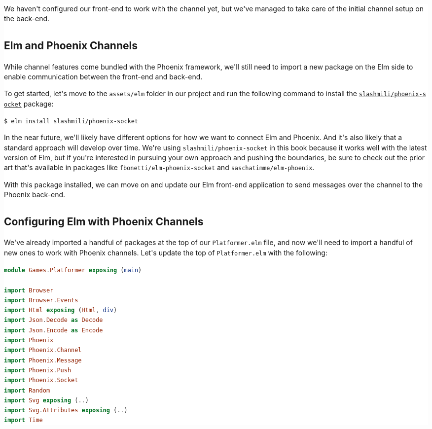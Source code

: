 We haven't configured our front-end to work with the channel yet, but we've
managed to take care of the initial channel setup on the back-end.

## Elm and Phoenix Channels

While channel features come bundled with the Phoenix framework, we'll still
need to import a new package on the Elm side to enable communication between
the front-end and back-end.

To get started, let's move to the `assets/elm` folder in our project and run
the following command to install the
[`slashmili/phoenix-socket`](https://package.elm-lang.org/packages/slashmili/phoenix-socket/latest)
package:

```shell
$ elm install slashmili/phoenix-socket
```

In the near future, we'll likely have different options for how we want to
connect Elm and Phoenix. And it's also likely that a standard approach will
develop over time. We're using `slashmili/phoenix-socket` in this book because
it works well with the latest version of Elm, but if you're interested in
pursuing your own approach and pushing the boundaries, be sure to check out the
prior art that's available in packages like `fbonetti/elm-phoenix-socket` and
`saschatimme/elm-phoenix`.

With this package installed, we can move on and update our Elm front-end
application to send messages over the channel to the Phoenix back-end.

## Configuring Elm with Phoenix Channels

We've already imported a handful of packages at the top of our `Platformer.elm`
file, and now we'll need to import a handful of new ones to work with Phoenix
channels. Let's update the top of `Platformer.elm` with the following:

```elm
module Games.Platformer exposing (main)

import Browser
import Browser.Events
import Html exposing (Html, div)
import Json.Decode as Decode
import Json.Encode as Encode
import Phoenix
import Phoenix.Channel
import Phoenix.Message
import Phoenix.Push
import Phoenix.Socket
import Random
import Svg exposing (..)
import Svg.Attributes exposing (..)
import Time
```

